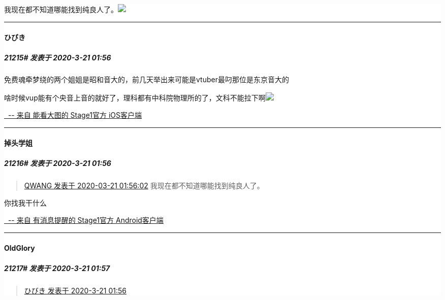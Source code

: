 

我现在都不知道哪能找到纯良人了。<img src="https://static.saraba1st.com/image/smiley/face2017/136.png" referrerpolicy="no-referrer">







-----

####  ひびき  
##### 21215#       发表于 2020-3-21 01:56




免费魂牵梦绕的两个姐姐是昭和音大的，前几天举出来可能是vtuber最叼那位是东京音大的

啥时候vup能有个央音上音的就好了，理科都有中科院物理所的了，文科不能拉下啊<img src="https://static.saraba1st.com/image/smiley/face2017/067.png" referrerpolicy="no-referrer">

[  -- 来自 能看大图的 Stage1官方 iOS客户端](https://itunes.apple.com/fi/app/saraba1st/id1221237470?mt=8)







-----

####  掉头学姐  
##### 21216#       发表于 2020-3-21 01:56



<blockquote><a href="httphttps://bbs.saraba1st.com/2b/forum.php?mod=redirect&amp;goto=findpost&amp;pid=46818097&amp;ptid=1907975" target="_blank">QWANG 发表于 2020-03-21 01:56:02</a>
我现在都不知道哪能找到纯良人了。</blockquote>你找我干什么

[  -- 来自 有消息提醒的 Stage1官方 Android客户端](https://www.coolapk.com/apk/140634)







-----

####  OldGlory  
##### 21217#       发表于 2020-3-21 01:57



<blockquote><a href="httphttps://bbs.saraba1st.com/2b/forum.php?mod=redirect&amp;goto=findpost&amp;pid=46818099&amp;ptid=1907975" target="_blank">ひびき 发表于 2020-3-21 01:56</a>

